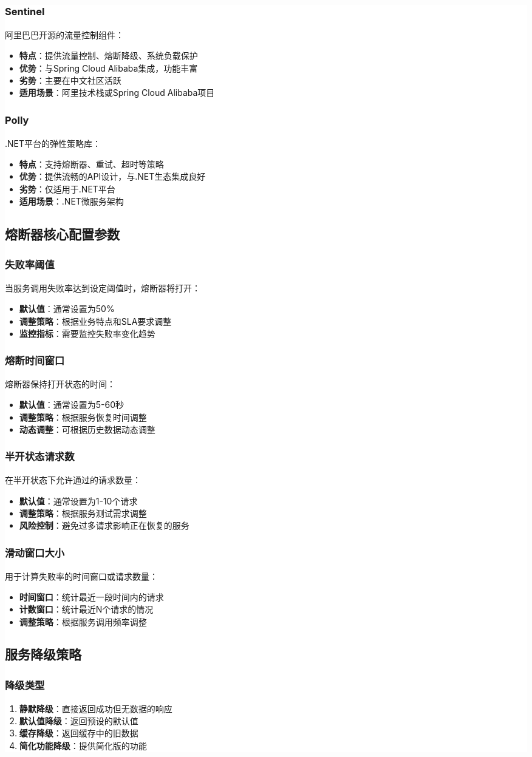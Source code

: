 ### Sentinel
阿里巴巴开源的流量控制组件：
- **特点**：提供流量控制、熔断降级、系统负载保护
- **优势**：与Spring Cloud Alibaba集成，功能丰富
- **劣势**：主要在中文社区活跃
- **适用场景**：阿里技术栈或Spring Cloud Alibaba项目

### Polly
.NET平台的弹性策略库：
- **特点**：支持熔断器、重试、超时等策略
- **优势**：提供流畅的API设计，与.NET生态集成良好
- **劣势**：仅适用于.NET平台
- **适用场景**：.NET微服务架构

## 熔断器核心配置参数

### 失败率阈值
当服务调用失败率达到设定阈值时，熔断器将打开：
- **默认值**：通常设置为50%
- **调整策略**：根据业务特点和SLA要求调整
- **监控指标**：需要监控失败率变化趋势

### 熔断时间窗口
熔断器保持打开状态的时间：
- **默认值**：通常设置为5-60秒
- **调整策略**：根据服务恢复时间调整
- **动态调整**：可根据历史数据动态调整

### 半开状态请求数
在半开状态下允许通过的请求数量：
- **默认值**：通常设置为1-10个请求
- **调整策略**：根据服务测试需求调整
- **风险控制**：避免过多请求影响正在恢复的服务

### 滑动窗口大小
用于计算失败率的时间窗口或请求数量：
- **时间窗口**：统计最近一段时间内的请求
- **计数窗口**：统计最近N个请求的情况
- **调整策略**：根据服务调用频率调整

## 服务降级策略

### 降级类型
1. **静默降级**：直接返回成功但无数据的响应
2. **默认值降级**：返回预设的默认值
3. **缓存降级**：返回缓存中的旧数据
4. **简化功能降级**：提供简化版的功能
